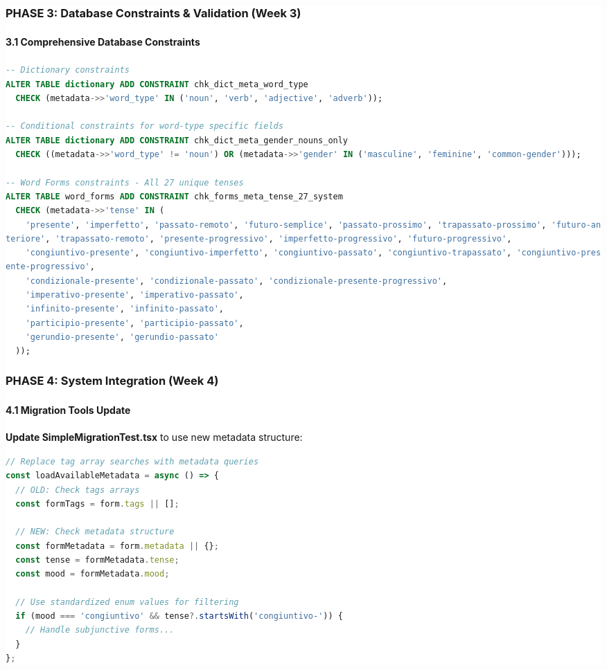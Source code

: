 ### **PHASE 3: Database Constraints & Validation (Week 3)**

#### **3.1 Comprehensive Database Constraints**

```sql
-- Dictionary constraints
ALTER TABLE dictionary ADD CONSTRAINT chk_dict_meta_word_type
  CHECK (metadata->>'word_type' IN ('noun', 'verb', 'adjective', 'adverb'));

-- Conditional constraints for word-type specific fields
ALTER TABLE dictionary ADD CONSTRAINT chk_dict_meta_gender_nouns_only
  CHECK ((metadata->>'word_type' != 'noun') OR (metadata->>'gender' IN ('masculine', 'feminine', 'common-gender')));

-- Word Forms constraints - All 27 unique tenses
ALTER TABLE word_forms ADD CONSTRAINT chk_forms_meta_tense_27_system
  CHECK (metadata->>'tense' IN (
    'presente', 'imperfetto', 'passato-remoto', 'futuro-semplice', 'passato-prossimo', 'trapassato-prossimo', 'futuro-anteriore', 'trapassato-remoto', 'presente-progressivo', 'imperfetto-progressivo', 'futuro-progressivo',
    'congiuntivo-presente', 'congiuntivo-imperfetto', 'congiuntivo-passato', 'congiuntivo-trapassato', 'congiuntivo-presente-progressivo',
    'condizionale-presente', 'condizionale-passato', 'condizionale-presente-progressivo',
    'imperativo-presente', 'imperativo-passato',
    'infinito-presente', 'infinito-passato',
    'participio-presente', 'participio-passato',
    'gerundio-presente', 'gerundio-passato'
  ));
```

### **PHASE 4: System Integration (Week 4)**

#### **4.1 Migration Tools Update**

**Update SimpleMigrationTest.tsx** to use new metadata structure:
```typescript
// Replace tag array searches with metadata queries
const loadAvailableMetadata = async () => {
  // OLD: Check tags arrays
  const formTags = form.tags || [];
  
  // NEW: Check metadata structure  
  const formMetadata = form.metadata || {};
  const tense = formMetadata.tense;
  const mood = formMetadata.mood;
  
  // Use standardized enum values for filtering
  if (mood === 'congiuntivo' && tense?.startsWith('congiuntivo-')) {
    // Handle subjunctive forms...
  }
};
```
